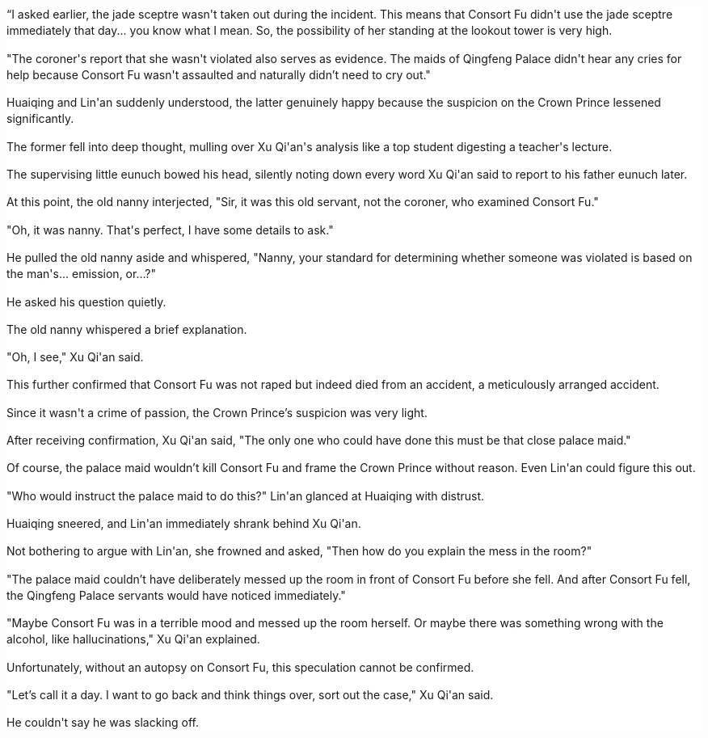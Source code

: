 “I asked earlier, the jade sceptre wasn't taken out during the incident. This means that Consort Fu didn't use the jade sceptre immediately that day... you know what I mean. So, the possibility of her standing at the lookout tower is very high.

"The coroner's report that she wasn't violated also serves as evidence. The maids of Qingfeng Palace didn't hear any cries for help because Consort Fu wasn't assaulted and naturally didn’t need to cry out."

Huaiqing and Lin'an suddenly understood, the latter genuinely happy because the suspicion on the Crown Prince lessened significantly.

The former fell into deep thought, mulling over Xu Qi'an's analysis like a top student digesting a teacher's lecture.

The supervising little eunuch bowed his head, silently noting down every word Xu Qi'an said to report to his father eunuch later.

At this point, the old nanny interjected, "Sir, it was this old servant, not the coroner, who examined Consort Fu."

"Oh, it was nanny. That's perfect, I have some details to ask."

He pulled the old nanny aside and whispered, "Nanny, your standard for determining whether someone was violated is based on the man's... emission, or…?"

He asked his question quietly.

The old nanny whispered a brief explanation.

"Oh, I see," Xu Qi'an said.

This further confirmed that Consort Fu was not raped but indeed died from an accident, a meticulously arranged accident.

Since it wasn't a crime of passion, the Crown Prince’s suspicion was very light.

After receiving confirmation, Xu Qi'an said, "The only one who could have done this must be that close palace maid."

Of course, the palace maid wouldn’t kill Consort Fu and frame the Crown Prince without reason. Even Lin'an could figure this out.

"Who would instruct the palace maid to do this?" Lin'an glanced at Huaiqing with distrust.

Huaiqing sneered, and Lin'an immediately shrank behind Xu Qi'an.

Not bothering to argue with Lin'an, she frowned and asked, "Then how do you explain the mess in the room?"

"The palace maid couldn’t have deliberately messed up the room in front of Consort Fu before she fell. And after Consort Fu fell, the Qingfeng Palace servants would have noticed immediately."

"Maybe Consort Fu was in a terrible mood and messed up the room herself. Or maybe there was something wrong with the alcohol, like hallucinations," Xu Qi'an explained.

Unfortunately, without an autopsy on Consort Fu, this speculation cannot be confirmed.

"Let’s call it a day. I want to go back and think things over, sort out the case," Xu Qi'an said.

He couldn't say he was slacking off.

